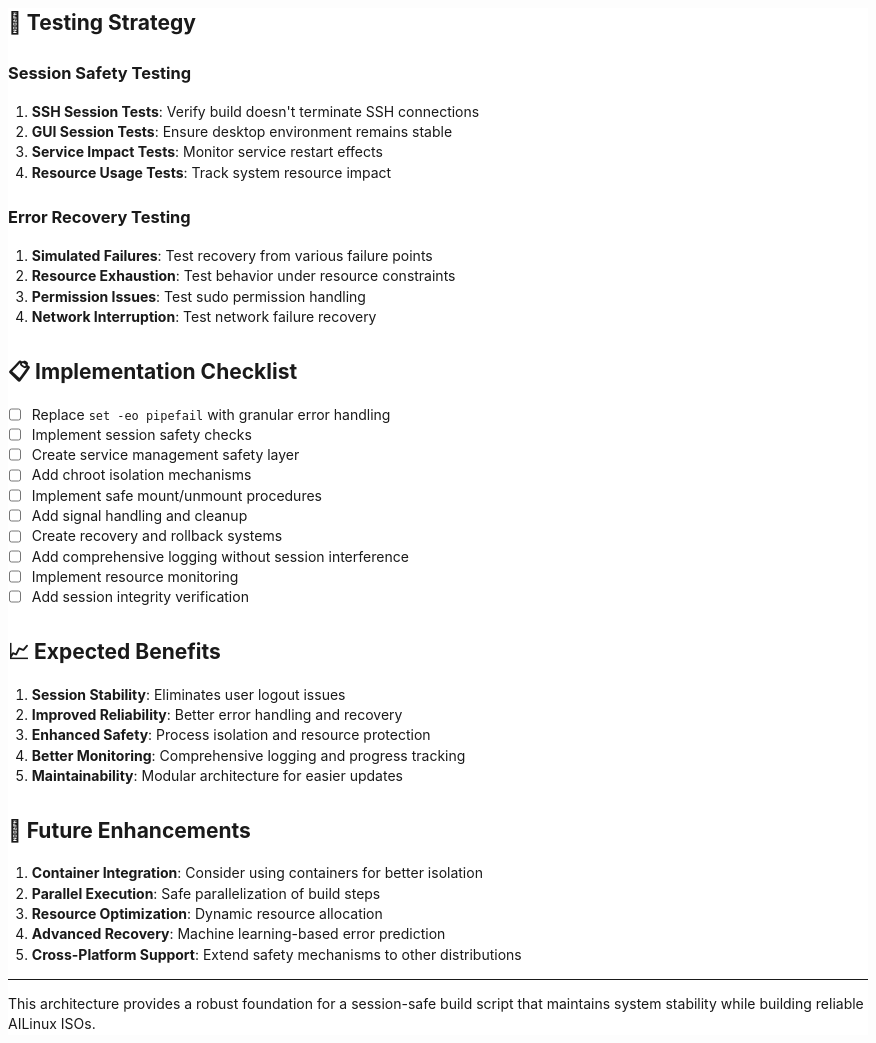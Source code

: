 ## 🧪 Testing Strategy

### Session Safety Testing
1. **SSH Session Tests**: Verify build doesn't terminate SSH connections
2. **GUI Session Tests**: Ensure desktop environment remains stable
3. **Service Impact Tests**: Monitor service restart effects
4. **Resource Usage Tests**: Track system resource impact

### Error Recovery Testing
1. **Simulated Failures**: Test recovery from various failure points
2. **Resource Exhaustion**: Test behavior under resource constraints
3. **Permission Issues**: Test sudo permission handling
4. **Network Interruption**: Test network failure recovery

## 📋 Implementation Checklist

- [ ] Replace `set -eo pipefail` with granular error handling
- [ ] Implement session safety checks
- [ ] Create service management safety layer
- [ ] Add chroot isolation mechanisms
- [ ] Implement safe mount/unmount procedures
- [ ] Add signal handling and cleanup
- [ ] Create recovery and rollback systems
- [ ] Add comprehensive logging without session interference
- [ ] Implement resource monitoring
- [ ] Add session integrity verification

## 📈 Expected Benefits

1. **Session Stability**: Eliminates user logout issues
2. **Improved Reliability**: Better error handling and recovery
3. **Enhanced Safety**: Process isolation and resource protection
4. **Better Monitoring**: Comprehensive logging and progress tracking
5. **Maintainability**: Modular architecture for easier updates

## 🔮 Future Enhancements

1. **Container Integration**: Consider using containers for better isolation
2. **Parallel Execution**: Safe parallelization of build steps
3. **Resource Optimization**: Dynamic resource allocation
4. **Advanced Recovery**: Machine learning-based error prediction
5. **Cross-Platform Support**: Extend safety mechanisms to other distributions

---

This architecture provides a robust foundation for a session-safe build script that maintains system stability while building reliable AILinux ISOs.